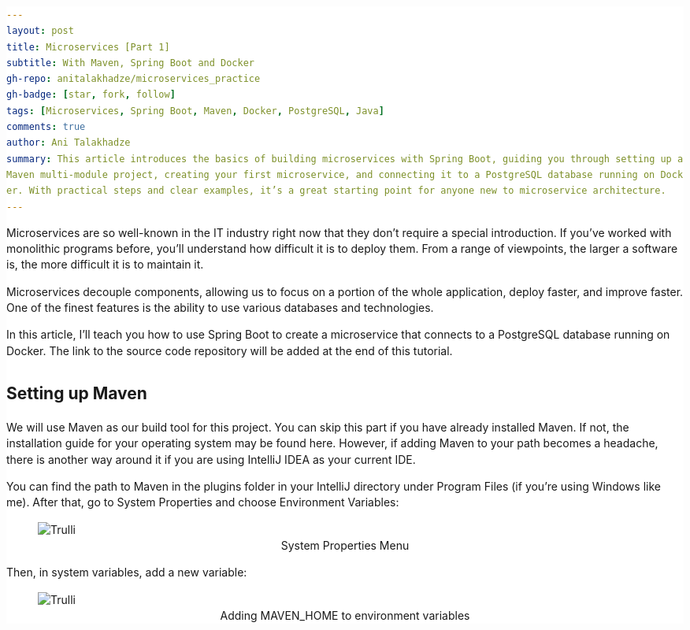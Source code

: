 ```yaml
---
layout: post
title: Microservices [Part 1]
subtitle: With Maven, Spring Boot and Docker
gh-repo: anitalakhadze/microservices_practice
gh-badge: [star, fork, follow]
tags: [Microservices, Spring Boot, Maven, Docker, PostgreSQL, Java]
comments: true
author: Ani Talakhadze
summary: This article introduces the basics of building microservices with Spring Boot, guiding you through setting up a Maven multi-module project, creating your first microservice, and connecting it to a PostgreSQL database running on Docker. With practical steps and clear examples, it’s a great starting point for anyone new to microservice architecture.
---
```


Microservices are so well-known in the IT industry right now that they don’t require a special introduction. If you’ve worked with monolithic programs before, you’ll understand how difficult it is to deploy them. From a range of viewpoints, the larger a software is, the more difficult it is to maintain it.

Microservices decouple components, allowing us to focus on a portion of the whole application, deploy faster, and improve faster. One of the finest features is the ability to use various databases and technologies.

In this article, I’ll teach you how to use Spring Boot to create a microservice that connects to a PostgreSQL database running on Docker. The link to the source code repository will be added at the end of this tutorial.

## Setting up Maven  

We will use Maven as our build tool for this project. You can skip this part if you have already installed Maven. If not, the installation guide for your operating system may be found here. However, if adding Maven to your path becomes a headache, there is another way around it if you are using IntelliJ IDEA as your current IDE.

You can find the path to Maven in the plugins folder in your IntelliJ directory under Program Files (if you’re using Windows like me). After that, go to System Properties and choose Environment Variables:

<figure>
  <img src="https://i.imgur.com/gHLsTWY.png" alt="Trulli" style="width:100%">
  <figcaption><center>System Properties Menu
</center></figcaption>
</figure>

Then, in system variables, add a new variable:

<figure>
  <img src="https://i.imgur.com/7PWKu5f.png" alt="Trulli" style="width:100%">
  <figcaption><center>Adding MAVEN_HOME to environment variables
</center></figcaption>
</figure>
